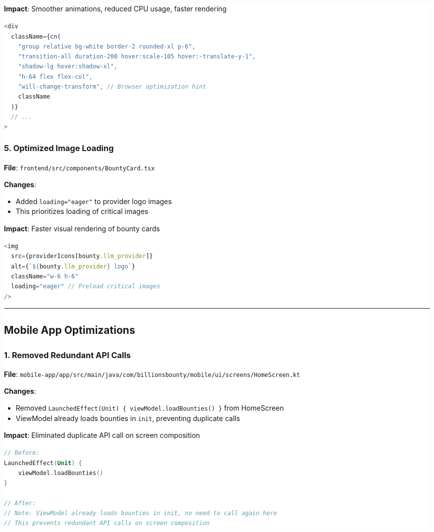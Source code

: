 **Impact**: Smoother animations, reduced CPU usage, faster rendering

```typescript
<div
  className={cn(
    "group relative bg-white border-2 rounded-xl p-6",
    "transition-all duration-200 hover:scale-105 hover:-translate-y-1",
    "shadow-lg hover:shadow-xl",
    "h-64 flex flex-col",
    "will-change-transform", // Browser optimization hint
    className
  )}
  // ...
>
```

### 5. Optimized Image Loading

**File**: `frontend/src/components/BountyCard.tsx`

**Changes**:
- Added `loading="eager"` to provider logo images
- This prioritizes loading of critical images

**Impact**: Faster visual rendering of bounty cards

```typescript
<img
  src={providerIcons[bounty.llm_provider]}
  alt={`${bounty.llm_provider} logo`}
  className="w-6 h-6"
  loading="eager" // Preload critical images
/>
```

---

## Mobile App Optimizations

### 1. Removed Redundant API Calls

**File**: `mobile-app/app/src/main/java/com/billionsbounty/mobile/ui/screens/HomeScreen.kt`

**Changes**:
- Removed `LaunchedEffect(Unit) { viewModel.loadBounties() }` from HomeScreen
- ViewModel already loads bounties in `init`, preventing duplicate calls

**Impact**: Eliminated duplicate API call on screen composition

```kotlin
// Before:
LaunchedEffect(Unit) {
    viewModel.loadBounties()
}

// After:
// Note: ViewModel already loads bounties in init, no need to call again here
// This prevents redundant API calls on screen composition
```
